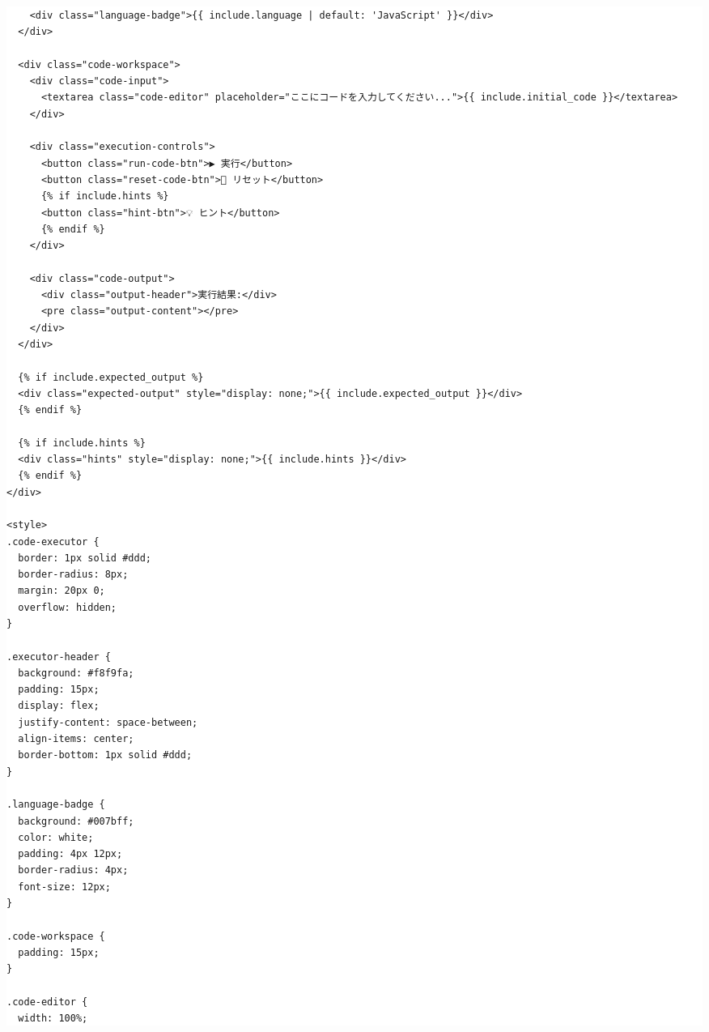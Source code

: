 ```
    <div class="language-badge">{{ include.language | default: 'JavaScript' }}</div>
  </div>
  
  <div class="code-workspace">
    <div class="code-input">
      <textarea class="code-editor" placeholder="ここにコードを入力してください...">{{ include.initial_code }}</textarea>
    </div>
    
    <div class="execution-controls">
      <button class="run-code-btn">▶️ 実行</button>
      <button class="reset-code-btn">🔄 リセット</button>
      {% if include.hints %}
      <button class="hint-btn">💡 ヒント</button>
      {% endif %}
    </div>
    
    <div class="code-output">
      <div class="output-header">実行結果:</div>
      <pre class="output-content"></pre>
    </div>
  </div>
  
  {% if include.expected_output %}
  <div class="expected-output" style="display: none;">{{ include.expected_output }}</div>
  {% endif %}
  
  {% if include.hints %}
  <div class="hints" style="display: none;">{{ include.hints }}</div>
  {% endif %}
</div>

<style>
.code-executor {
  border: 1px solid #ddd;
  border-radius: 8px;
  margin: 20px 0;
  overflow: hidden;
}

.executor-header {
  background: #f8f9fa;
  padding: 15px;
  display: flex;
  justify-content: space-between;
  align-items: center;
  border-bottom: 1px solid #ddd;
}

.language-badge {
  background: #007bff;
  color: white;
  padding: 4px 12px;
  border-radius: 4px;
  font-size: 12px;
}

.code-workspace {
  padding: 15px;
}

.code-editor {
  width: 100%;
```